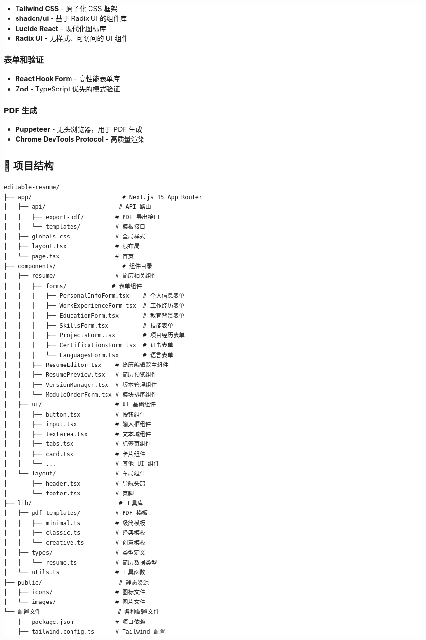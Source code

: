 - **Tailwind CSS** - 原子化 CSS 框架
- **shadcn/ui** - 基于 Radix UI 的组件库
- **Lucide React** - 现代化图标库
- **Radix UI** - 无样式、可访问的 UI 组件

### 表单和验证

- **React Hook Form** - 高性能表单库
- **Zod** - TypeScript 优先的模式验证

### PDF 生成

- **Puppeteer** - 无头浏览器，用于 PDF 生成
- **Chrome DevTools Protocol** - 高质量渲染

## 📁 项目结构

```
editable-resume/
├── app/                          # Next.js 15 App Router
│   ├── api/                     # API 路由
│   │   ├── export-pdf/         # PDF 导出接口
│   │   └── templates/          # 模板接口
│   ├── globals.css             # 全局样式
│   ├── layout.tsx              # 根布局
│   └── page.tsx                # 首页
├── components/                   # 组件目录
│   ├── resume/                 # 简历相关组件
│   │   ├── forms/             # 表单组件
│   │   │   ├── PersonalInfoForm.tsx    # 个人信息表单
│   │   │   ├── WorkExperienceForm.tsx  # 工作经历表单
│   │   │   ├── EducationForm.tsx       # 教育背景表单
│   │   │   ├── SkillsForm.tsx          # 技能表单
│   │   │   ├── ProjectsForm.tsx        # 项目经历表单
│   │   │   ├── CertificationsForm.tsx  # 证书表单
│   │   │   └── LanguagesForm.tsx       # 语言表单
│   │   ├── ResumeEditor.tsx    # 简历编辑器主组件
│   │   ├── ResumePreview.tsx   # 简历预览组件
│   │   ├── VersionManager.tsx  # 版本管理组件
│   │   └── ModuleOrderForm.tsx # 模块排序组件
│   ├── ui/                     # UI 基础组件
│   │   ├── button.tsx          # 按钮组件
│   │   ├── input.tsx           # 输入框组件
│   │   ├── textarea.tsx        # 文本域组件
│   │   ├── tabs.tsx            # 标签页组件
│   │   ├── card.tsx            # 卡片组件
│   │   └── ...                 # 其他 UI 组件
│   └── layout/                 # 布局组件
│       ├── header.tsx          # 导航头部
│       └── footer.tsx          # 页脚
├── lib/                         # 工具库
│   ├── pdf-templates/          # PDF 模板
│   │   ├── minimal.ts          # 极简模板
│   │   ├── classic.ts          # 经典模板
│   │   └── creative.ts         # 创意模板
│   ├── types/                  # 类型定义
│   │   └── resume.ts           # 简历数据类型
│   └── utils.ts                # 工具函数
├── public/                      # 静态资源
│   ├── icons/                  # 图标文件
│   └── images/                 # 图片文件
└── 配置文件                      # 各种配置文件
    ├── package.json            # 项目依赖
    ├── tailwind.config.ts      # Tailwind 配置
```